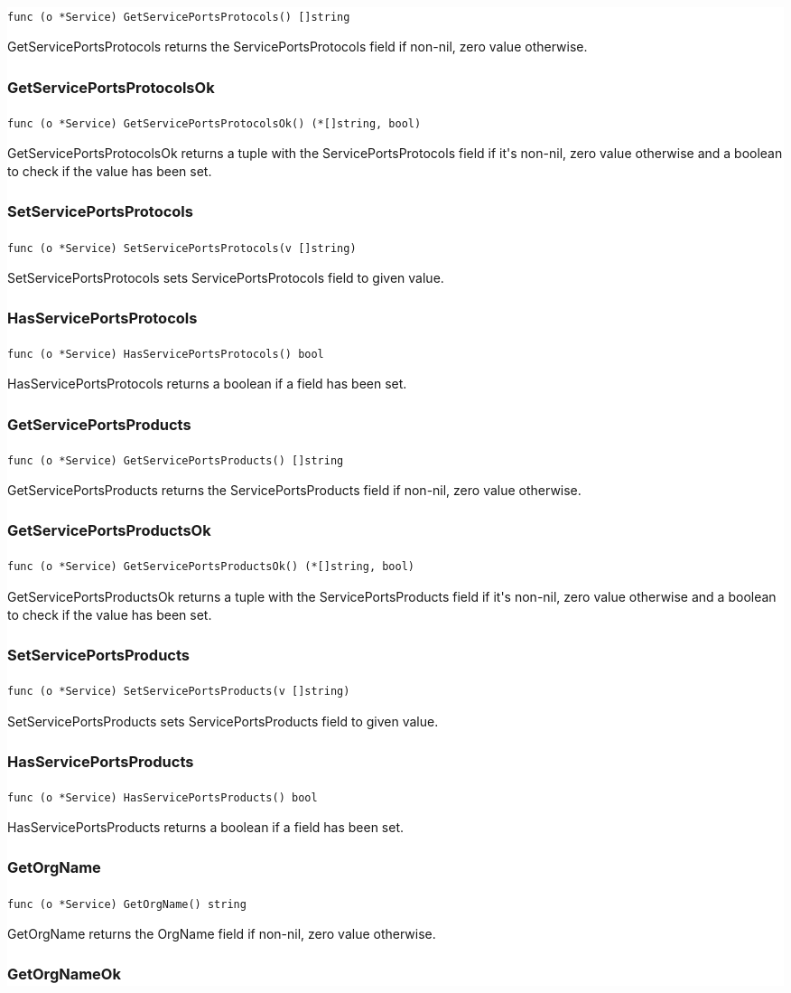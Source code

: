 `func (o *Service) GetServicePortsProtocols() []string`

GetServicePortsProtocols returns the ServicePortsProtocols field if non-nil, zero value otherwise.

### GetServicePortsProtocolsOk

`func (o *Service) GetServicePortsProtocolsOk() (*[]string, bool)`

GetServicePortsProtocolsOk returns a tuple with the ServicePortsProtocols field if it's non-nil, zero value otherwise
and a boolean to check if the value has been set.

### SetServicePortsProtocols

`func (o *Service) SetServicePortsProtocols(v []string)`

SetServicePortsProtocols sets ServicePortsProtocols field to given value.

### HasServicePortsProtocols

`func (o *Service) HasServicePortsProtocols() bool`

HasServicePortsProtocols returns a boolean if a field has been set.

### GetServicePortsProducts

`func (o *Service) GetServicePortsProducts() []string`

GetServicePortsProducts returns the ServicePortsProducts field if non-nil, zero value otherwise.

### GetServicePortsProductsOk

`func (o *Service) GetServicePortsProductsOk() (*[]string, bool)`

GetServicePortsProductsOk returns a tuple with the ServicePortsProducts field if it's non-nil, zero value otherwise
and a boolean to check if the value has been set.

### SetServicePortsProducts

`func (o *Service) SetServicePortsProducts(v []string)`

SetServicePortsProducts sets ServicePortsProducts field to given value.

### HasServicePortsProducts

`func (o *Service) HasServicePortsProducts() bool`

HasServicePortsProducts returns a boolean if a field has been set.

### GetOrgName

`func (o *Service) GetOrgName() string`

GetOrgName returns the OrgName field if non-nil, zero value otherwise.

### GetOrgNameOk
